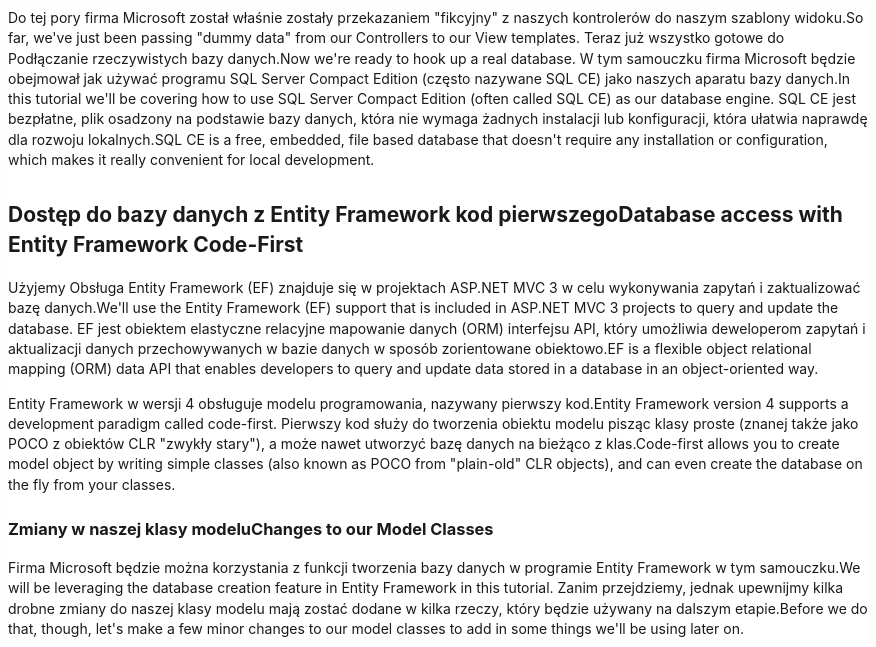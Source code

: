 
<span data-ttu-id="f408e-110">Do tej pory firma Microsoft został właśnie zostały przekazaniem "fikcyjny" z naszych kontrolerów do naszym szablony widoku.</span><span class="sxs-lookup"><span data-stu-id="f408e-110">So far, we've just been passing "dummy data" from our Controllers to our View templates.</span></span> <span data-ttu-id="f408e-111">Teraz już wszystko gotowe do Podłączanie rzeczywistych bazy danych.</span><span class="sxs-lookup"><span data-stu-id="f408e-111">Now we're ready to hook up a real database.</span></span> <span data-ttu-id="f408e-112">W tym samouczku firma Microsoft będzie obejmował jak używać programu SQL Server Compact Edition (często nazywane SQL CE) jako naszych aparatu bazy danych.</span><span class="sxs-lookup"><span data-stu-id="f408e-112">In this tutorial we'll be covering how to use SQL Server Compact Edition (often called SQL CE) as our database engine.</span></span> <span data-ttu-id="f408e-113">SQL CE jest bezpłatne, plik osadzony na podstawie bazy danych, która nie wymaga żadnych instalacji lub konfiguracji, która ułatwia naprawdę dla rozwoju lokalnych.</span><span class="sxs-lookup"><span data-stu-id="f408e-113">SQL CE is a free, embedded, file based database that doesn't require any installation or configuration, which makes it really convenient for local development.</span></span>

## <a name="database-access-with-entity-framework-code-first"></a><span data-ttu-id="f408e-114">Dostęp do bazy danych z Entity Framework kod pierwszego</span><span class="sxs-lookup"><span data-stu-id="f408e-114">Database access with Entity Framework Code-First</span></span>

<span data-ttu-id="f408e-115">Użyjemy Obsługa Entity Framework (EF) znajduje się w projektach ASP.NET MVC 3 w celu wykonywania zapytań i zaktualizować bazę danych.</span><span class="sxs-lookup"><span data-stu-id="f408e-115">We'll use the Entity Framework (EF) support that is included in ASP.NET MVC 3 projects to query and update the database.</span></span> <span data-ttu-id="f408e-116">EF jest obiektem elastyczne relacyjne mapowanie danych (ORM) interfejsu API, który umożliwia deweloperom zapytań i aktualizacji danych przechowywanych w bazie danych w sposób zorientowane obiektowo.</span><span class="sxs-lookup"><span data-stu-id="f408e-116">EF is a flexible object relational mapping (ORM) data API that enables developers to query and update data stored in a database in an object-oriented way.</span></span>

<span data-ttu-id="f408e-117">Entity Framework w wersji 4 obsługuje modelu programowania, nazywany pierwszy kod.</span><span class="sxs-lookup"><span data-stu-id="f408e-117">Entity Framework version 4 supports a development paradigm called code-first.</span></span> <span data-ttu-id="f408e-118">Pierwszy kod służy do tworzenia obiektu modelu pisząc klasy proste (znanej także jako POCO z obiektów CLR "zwykły stary"), a może nawet utworzyć bazę danych na bieżąco z klas.</span><span class="sxs-lookup"><span data-stu-id="f408e-118">Code-first allows you to create model object by writing simple classes (also known as POCO from "plain-old" CLR objects), and can even create the database on the fly from your classes.</span></span>

### <a name="changes-to-our-model-classes"></a><span data-ttu-id="f408e-119">Zmiany w naszej klasy modelu</span><span class="sxs-lookup"><span data-stu-id="f408e-119">Changes to our Model Classes</span></span>

<span data-ttu-id="f408e-120">Firma Microsoft będzie można korzystania z funkcji tworzenia bazy danych w programie Entity Framework w tym samouczku.</span><span class="sxs-lookup"><span data-stu-id="f408e-120">We will be leveraging the database creation feature in Entity Framework in this tutorial.</span></span> <span data-ttu-id="f408e-121">Zanim przejdziemy, jednak upewnijmy kilka drobne zmiany do naszej klasy modelu mają zostać dodane w kilka rzeczy, który będzie używany na dalszym etapie.</span><span class="sxs-lookup"><span data-stu-id="f408e-121">Before we do that, though, let's make a few minor changes to our model classes to add in some things we'll be using later on.</span></span>
